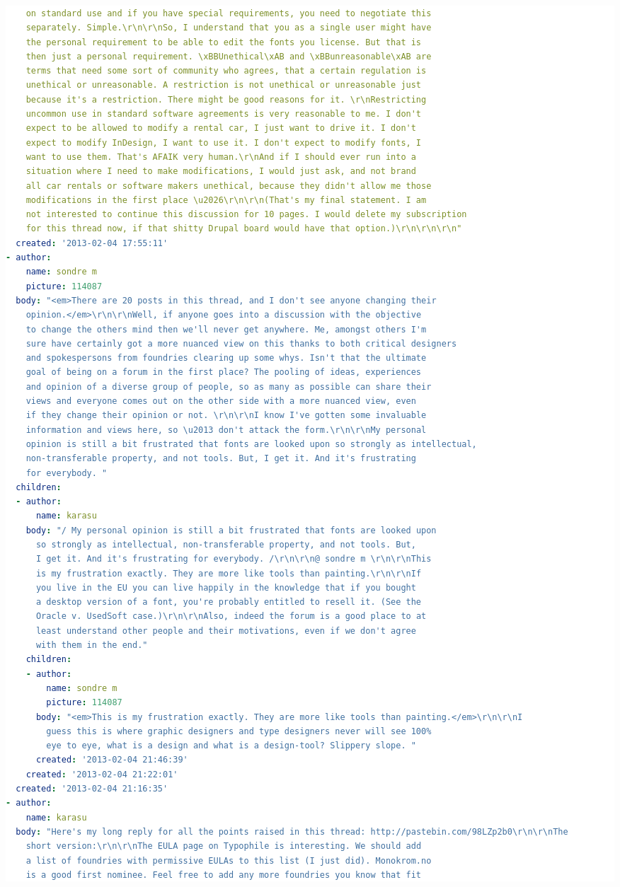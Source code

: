 ```yaml
    on standard use and if you have special requirements, you need to negotiate this
    separately. Simple.\r\n\r\nSo, I understand that you as a single user might have
    the personal requirement to be able to edit the fonts you license. But that is
    then just a personal requirement. \xBBUnethical\xAB and \xBBunreasonable\xAB are
    terms that need some sort of community who agrees, that a certain regulation is
    unethical or unreasonable. A restriction is not unethical or unreasonable just
    because it's a restriction. There might be good reasons for it. \r\nRestricting
    uncommon use in standard software agreements is very reasonable to me. I don't
    expect to be allowed to modify a rental car, I just want to drive it. I don't
    expect to modify InDesign, I want to use it. I don't expect to modify fonts, I
    want to use them. That's AFAIK very human.\r\nAnd if I should ever run into a
    situation where I need to make modifications, I would just ask, and not brand
    all car rentals or software makers unethical, because they didn't allow me those
    modifications in the first place \u2026\r\n\r\n(That's my final statement. I am
    not interested to continue this discussion for 10 pages. I would delete my subscription
    for this thread now, if that shitty Drupal board would have that option.)\r\n\r\n\r\n"
  created: '2013-02-04 17:55:11'
- author:
    name: sondre m
    picture: 114087
  body: "<em>There are 20 posts in this thread, and I don't see anyone changing their
    opinion.</em>\r\n\r\nWell, if anyone goes into a discussion with the objective
    to change the others mind then we'll never get anywhere. Me, amongst others I'm
    sure have certainly got a more nuanced view on this thanks to both critical designers
    and spokespersons from foundries clearing up some whys. Isn't that the ultimate
    goal of being on a forum in the first place? The pooling of ideas, experiences
    and opinion of a diverse group of people, so as many as possible can share their
    views and everyone comes out on the other side with a more nuanced view, even
    if they change their opinion or not. \r\n\r\nI know I've gotten some invaluable
    information and views here, so \u2013 don't attack the form.\r\n\r\nMy personal
    opinion is still a bit frustrated that fonts are looked upon so strongly as intellectual,
    non-transferable property, and not tools. But, I get it. And it's frustrating
    for everybody. "
  children:
  - author:
      name: karasu
    body: "/ My personal opinion is still a bit frustrated that fonts are looked upon
      so strongly as intellectual, non-transferable property, and not tools. But,
      I get it. And it's frustrating for everybody. /\r\n\r\n@ sondre m \r\n\r\nThis
      is my frustration exactly. They are more like tools than painting.\r\n\r\nIf
      you live in the EU you can live happily in the knowledge that if you bought
      a desktop version of a font, you're probably entitled to resell it. (See the
      Oracle v. UsedSoft case.)\r\n\r\nAlso, indeed the forum is a good place to at
      least understand other people and their motivations, even if we don't agree
      with them in the end."
    children:
    - author:
        name: sondre m
        picture: 114087
      body: "<em>This is my frustration exactly. They are more like tools than painting.</em>\r\n\r\nI
        guess this is where graphic designers and type designers never will see 100%
        eye to eye, what is a design and what is a design-tool? Slippery slope. "
      created: '2013-02-04 21:46:39'
    created: '2013-02-04 21:22:01'
  created: '2013-02-04 21:16:35'
- author:
    name: karasu
  body: "Here's my long reply for all the points raised in this thread: http://pastebin.com/98LZp2b0\r\n\r\nThe
    short version:\r\n\r\nThe EULA page on Typophile is interesting. We should add
    a list of foundries with permissive EULAs to this list (I just did). Monokrom.no
    is a good first nominee. Feel free to add any more foundries you know that fit
```